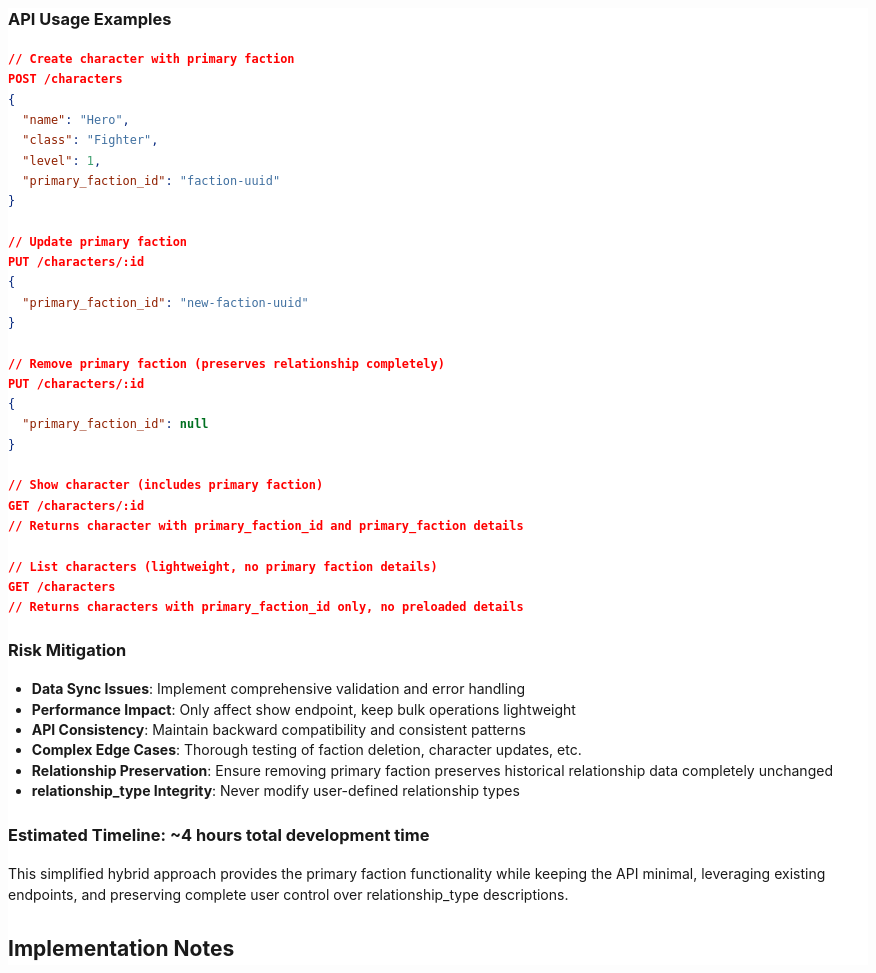 ### API Usage Examples

```json
// Create character with primary faction
POST /characters
{
  "name": "Hero",
  "class": "Fighter", 
  "level": 1,
  "primary_faction_id": "faction-uuid"
}

// Update primary faction
PUT /characters/:id
{
  "primary_faction_id": "new-faction-uuid"
}

// Remove primary faction (preserves relationship completely)
PUT /characters/:id
{
  "primary_faction_id": null
}

// Show character (includes primary faction)
GET /characters/:id
// Returns character with primary_faction_id and primary_faction details

// List characters (lightweight, no primary faction details)
GET /characters
// Returns characters with primary_faction_id only, no preloaded details
```

### Risk Mitigation

- **Data Sync Issues**: Implement comprehensive validation and error handling
- **Performance Impact**: Only affect show endpoint, keep bulk operations lightweight
- **API Consistency**: Maintain backward compatibility and consistent patterns
- **Complex Edge Cases**: Thorough testing of faction deletion, character updates, etc.
- **Relationship Preservation**: Ensure removing primary faction preserves historical relationship data completely unchanged
- **relationship_type Integrity**: Never modify user-defined relationship types

### Estimated Timeline: ~4 hours total development time

This simplified hybrid approach provides the primary faction functionality while keeping the API minimal, leveraging existing endpoints, and preserving complete user control over relationship_type descriptions.


## Implementation Notes

